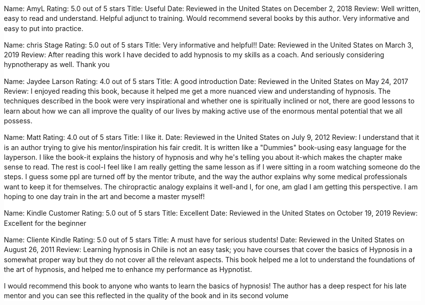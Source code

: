 Name: AmyL
Rating: 5.0 out of 5 stars
Title: Useful
Date: Reviewed in the United States on December 2, 2018
Review: Well written, easy to read and understand. Helpful adjunct to training. Would recommend several books by this author. Very informative and easy to put into practice.

Name: chris Stage
Rating: 5.0 out of 5 stars
Title: Very informative and helpful!!
Date: Reviewed in the United States on March 3, 2019
Review: After reading this work I have decided to add hypnosis to my skills as a coach. And seriously considering hypnotherapy as well.
Thank you

Name: Jaydee Larson
Rating: 4.0 out of 5 stars
Title: A good introduction
Date: Reviewed in the United States on May 24, 2017
Review: I enjoyed reading this book, because it helped me get a more nuanced view and understanding of hypnosis. The techniques described in the book were very inspirational and whether one is spiritually inclined or not, there are good lessons to learn about how we can all improve the quality of our lives by making active use of the enormous mental potential that we all possess.

Name: Matt
Rating: 4.0 out of 5 stars
Title: I like it.
Date: Reviewed in the United States on July 9, 2012
Review: I understand that it is an author trying to give his mentor/inspiration his fair credit. It is written like a "Dummies" book-using easy language for the layperson. I like the book-it explains the history of hypnosis and why he's telling you about it-which makes the chapter make sense to read. The rest is cool-I feel like I am really getting the same lesson as if I were sitting in a room watching someone do the steps. I guess some ppl are turned off by the mentor tribute, and the way the author explains why some medical professionals want to keep it for themselves. The chiropractic analogy explains it well-and I, for one, am glad I am getting this perspective. I am hoping to one day train in the art and become a master myself!

Name: Kindle Customer
Rating: 5.0 out of 5 stars
Title: Excellent
Date: Reviewed in the United States on October 19, 2019
Review: Excellent for the beginner

Name: Cliente Kindle
Rating: 5.0 out of 5 stars
Title: A must have for serious students!
Date: Reviewed in the United States on August 26, 2011
Review: Learning hypnosis in Chile is not an easy task; you have courses that cover the basics of Hypnosis in a somewhat proper way but they do not cover all the relevant aspects. This book helped me a lot to understand the foundations of the art of hypnosis, and helped me to enhance my performance as Hypnotist.

I would recommend this book to anyone who wants to learn the basics of hypnosis! The author has a deep respect for his late mentor and you can see this reflected in the quality of the book and in its second volume 
